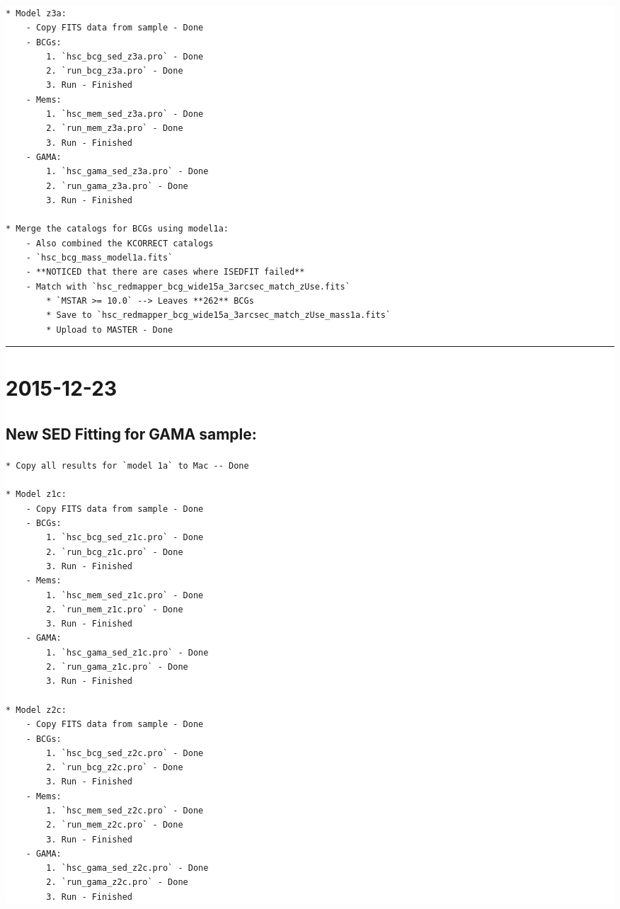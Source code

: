     * Model z3a:
        - Copy FITS data from sample - Done  
        - BCGs:
            1. `hsc_bcg_sed_z3a.pro` - Done
            2. `run_bcg_z3a.pro` - Done
            3. Run - Finished
        - Mems:
            1. `hsc_mem_sed_z3a.pro` - Done
            2. `run_mem_z3a.pro` - Done
            3. Run - Finished
        - GAMA:
            1. `hsc_gama_sed_z3a.pro` - Done  
            2. `run_gama_z3a.pro` - Done
            3. Run - Finished

    * Merge the catalogs for BCGs using model1a:
        - Also combined the KCORRECT catalogs
        - `hsc_bcg_mass_model1a.fits`
        - **NOTICED that there are cases where ISEDFIT failed**
        - Match with `hsc_redmapper_bcg_wide15a_3arcsec_match_zUse.fits`
            * `MSTAR >= 10.0` --> Leaves **262** BCGs
            * Save to `hsc_redmapper_bcg_wide15a_3arcsec_match_zUse_mass1a.fits`
            * Upload to MASTER - Done

----

# 2015-12-23

## New SED Fitting for GAMA sample:

    * Copy all results for `model 1a` to Mac -- Done

    * Model z1c:
        - Copy FITS data from sample - Done
        - BCGs:
            1. `hsc_bcg_sed_z1c.pro` - Done
            2. `run_bcg_z1c.pro` - Done
            3. Run - Finished
        - Mems:
            1. `hsc_mem_sed_z1c.pro` - Done
            2. `run_mem_z1c.pro` - Done
            3. Run - Finished
        - GAMA:
            1. `hsc_gama_sed_z1c.pro` - Done
            2. `run_gama_z1c.pro` - Done
            3. Run - Finished

    * Model z2c:
        - Copy FITS data from sample - Done
        - BCGs:
            1. `hsc_bcg_sed_z2c.pro` - Done
            2. `run_bcg_z2c.pro` - Done
            3. Run - Finished
        - Mems:
            1. `hsc_mem_sed_z2c.pro` - Done
            2. `run_mem_z2c.pro` - Done
            3. Run - Finished
        - GAMA:
            1. `hsc_gama_sed_z2c.pro` - Done
            2. `run_gama_z2c.pro` - Done
            3. Run - Finished

